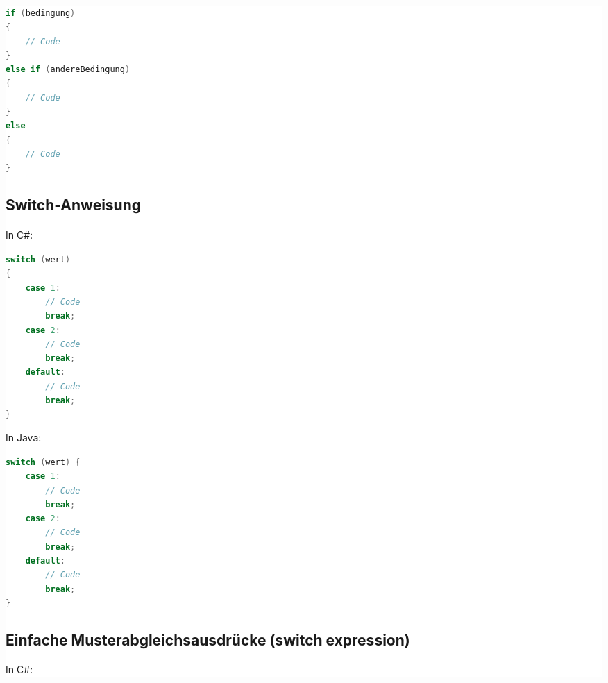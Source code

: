 ```java
if (bedingung)
{
    // Code
}
else if (andereBedingung)
{
    // Code
}
else
{
    // Code
}
```

## Switch-Anweisung

In C#:

```csharp
switch (wert)
{
    case 1:
        // Code
        break;
    case 2:
        // Code
        break;
    default:
        // Code
        break;
}
```

In Java:

```java
switch (wert) {
    case 1:
        // Code
        break;
    case 2:
        // Code
        break;
    default:
        // Code
        break;
}
```

## Einfache Musterabgleichsausdrücke (switch expression)
In C#:
